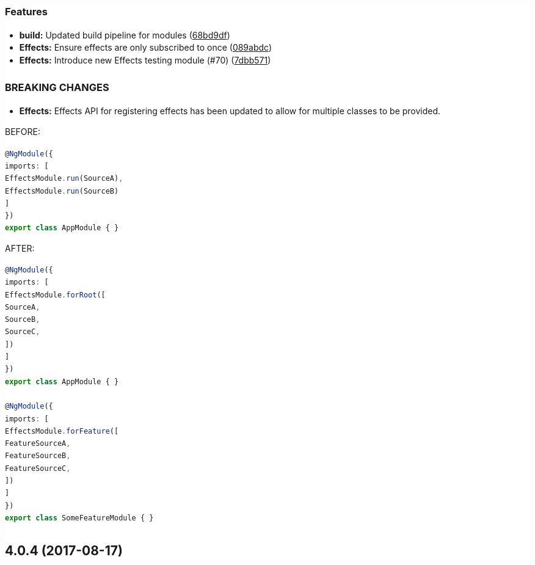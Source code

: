 ### Features

* **build:** Updated build pipeline for modules ([68bd9df](https://github.com/ngrx/platform/commit/68bd9df))
* **Effects:** Ensure effects are only subscribed to once ([089abdc](https://github.com/ngrx/platform/commit/089abdc))
* **Effects:** Introduce new Effects testing module (#70) ([7dbb571](https://github.com/ngrx/platform/commit/7dbb571))


### BREAKING CHANGES

* **Effects:** Effects API for registering effects has been updated to allow for multiple classes to be provided.

BEFORE:
```ts
@NgModule({
imports: [
EffectsModule.run(SourceA),
EffectsModule.run(SourceB)
]
})
export class AppModule { }
```

AFTER:
```ts
@NgModule({
imports: [
EffectsModule.forRoot([
SourceA,
SourceB,
SourceC,
])
]
})
export class AppModule { }

@NgModule({
imports: [
EffectsModule.forFeature([
FeatureSourceA,
FeatureSourceB,
FeatureSourceC,
])
]
})
export class SomeFeatureModule { }
```




<a name="4.0.4"></a>
## 4.0.4 (2017-08-17)
